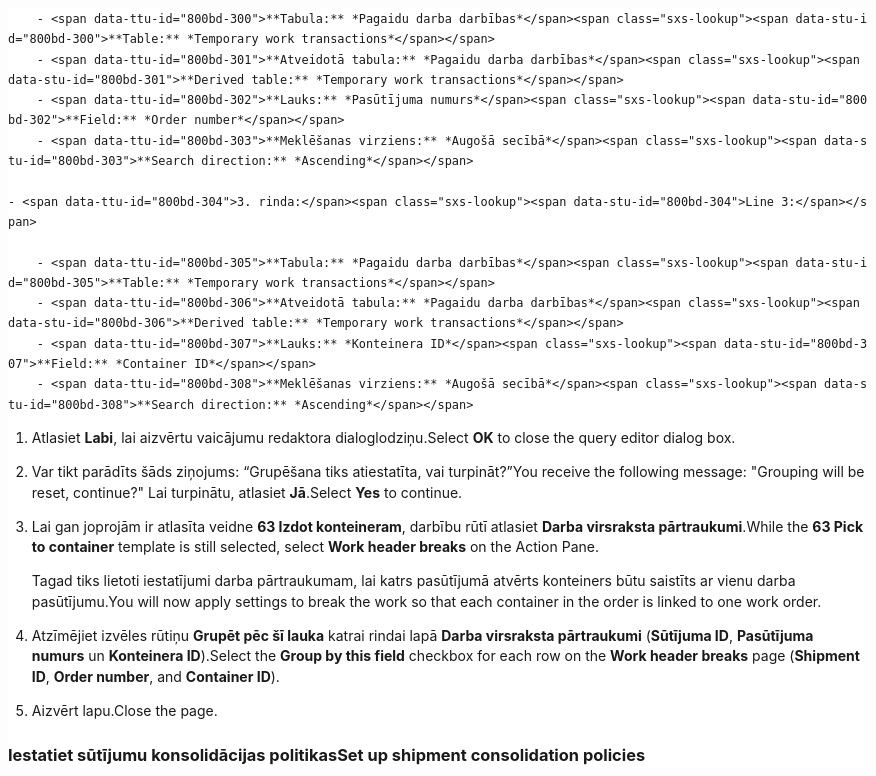         - <span data-ttu-id="800bd-300">**Tabula:** *Pagaidu darba darbības*</span><span class="sxs-lookup"><span data-stu-id="800bd-300">**Table:** *Temporary work transactions*</span></span>
        - <span data-ttu-id="800bd-301">**Atveidotā tabula:** *Pagaidu darba darbības*</span><span class="sxs-lookup"><span data-stu-id="800bd-301">**Derived table:** *Temporary work transactions*</span></span>
        - <span data-ttu-id="800bd-302">**Lauks:** *Pasūtījuma numurs*</span><span class="sxs-lookup"><span data-stu-id="800bd-302">**Field:** *Order number*</span></span>
        - <span data-ttu-id="800bd-303">**Meklēšanas virziens:** *Augošā secībā*</span><span class="sxs-lookup"><span data-stu-id="800bd-303">**Search direction:** *Ascending*</span></span>

    - <span data-ttu-id="800bd-304">3. rinda:</span><span class="sxs-lookup"><span data-stu-id="800bd-304">Line 3:</span></span>

        - <span data-ttu-id="800bd-305">**Tabula:** *Pagaidu darba darbības*</span><span class="sxs-lookup"><span data-stu-id="800bd-305">**Table:** *Temporary work transactions*</span></span>
        - <span data-ttu-id="800bd-306">**Atveidotā tabula:** *Pagaidu darba darbības*</span><span class="sxs-lookup"><span data-stu-id="800bd-306">**Derived table:** *Temporary work transactions*</span></span>
        - <span data-ttu-id="800bd-307">**Lauks:** *Konteinera ID*</span><span class="sxs-lookup"><span data-stu-id="800bd-307">**Field:** *Container ID*</span></span>
        - <span data-ttu-id="800bd-308">**Meklēšanas virziens:** *Augošā secībā*</span><span class="sxs-lookup"><span data-stu-id="800bd-308">**Search direction:** *Ascending*</span></span>

1. <span data-ttu-id="800bd-309">Atlasiet **Labi**, lai aizvērtu vaicājumu redaktora dialoglodziņu.</span><span class="sxs-lookup"><span data-stu-id="800bd-309">Select **OK** to close the query editor dialog box.</span></span>
1. <span data-ttu-id="800bd-310">Var tikt parādīts šāds ziņojums: “Grupēšana tiks atiestatīta, vai turpināt?”</span><span class="sxs-lookup"><span data-stu-id="800bd-310">You receive the following message: "Grouping will be reset, continue?"</span></span> <span data-ttu-id="800bd-311">Lai turpinātu, atlasiet **Jā**.</span><span class="sxs-lookup"><span data-stu-id="800bd-311">Select **Yes** to continue.</span></span>
1. <span data-ttu-id="800bd-312">Lai gan joprojām ir atlasīta veidne **63 Izdot konteineram**, darbību rūtī atlasiet **Darba virsraksta pārtraukumi**.</span><span class="sxs-lookup"><span data-stu-id="800bd-312">While the **63 Pick to container** template is still selected, select **Work header breaks** on the Action Pane.</span></span>

    <span data-ttu-id="800bd-313">Tagad tiks lietoti iestatījumi darba pārtraukumam, lai katrs pasūtījumā atvērts konteiners būtu saistīts ar vienu darba pasūtījumu.</span><span class="sxs-lookup"><span data-stu-id="800bd-313">You will now apply settings to break the work so that each container in the order is linked to one work order.</span></span>

1. <span data-ttu-id="800bd-314">Atzīmējiet izvēles rūtiņu **Grupēt pēc šī lauka** katrai rindai lapā **Darba virsraksta pārtraukumi** (**Sūtījuma ID**, **Pasūtījuma numurs** un **Konteinera ID**).</span><span class="sxs-lookup"><span data-stu-id="800bd-314">Select the **Group by this field** checkbox for each row on the **Work header breaks** page (**Shipment ID**, **Order number**, and **Container ID**).</span></span>
1. <span data-ttu-id="800bd-315">Aizvērt lapu.</span><span class="sxs-lookup"><span data-stu-id="800bd-315">Close the page.</span></span>

### <a name="set-up-shipment-consolidation-policies"></a><span data-ttu-id="800bd-316">Iestatiet sūtījumu konsolidācijas politikas</span><span class="sxs-lookup"><span data-stu-id="800bd-316">Set up shipment consolidation policies</span></span>
